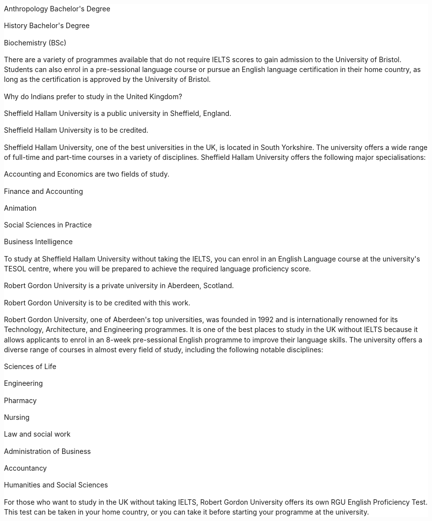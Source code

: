 Anthropology Bachelor's Degree

History Bachelor's Degree

Biochemistry (BSc)

There are a variety of programmes available that do not require IELTS scores to gain admission to the University of Bristol. Students can also enrol in a pre-sessional language course or pursue an English language certification in their home country, as long as the certification is approved by the University of Bristol.

Why do Indians prefer to study in the United Kingdom?

Sheffield Hallam University is a public university in Sheffield, England.

Sheffield Hallam University is to be credited.

Sheffield Hallam University, one of the best universities in the UK, is located in South Yorkshire. The university offers a wide range of full-time and part-time courses in a variety of disciplines. Sheffield Hallam University offers the following major specialisations:

Accounting and Economics are two fields of study.

Finance and Accounting

Animation

Social Sciences in Practice

Business Intelligence

To study at Sheffield Hallam University without taking the IELTS, you can enrol in an English Language course at the university's TESOL centre, where you will be prepared to achieve the required language proficiency score.

Robert Gordon University is a private university in Aberdeen, Scotland.

Robert Gordon University is to be credited with this work.

Robert Gordon University, one of Aberdeen's top universities, was founded in 1992 and is internationally renowned for its Technology, Architecture, and Engineering programmes. It is one of the best places to study in the UK without IELTS because it allows applicants to enrol in an 8-week pre-sessional English programme to improve their language skills. The university offers a diverse range of courses in almost every field of study, including the following notable disciplines:

Sciences of Life

Engineering

Pharmacy

Nursing

Law and social work

Administration of Business

Accountancy

Humanities and Social Sciences

For those who want to study in the UK without taking IELTS, Robert Gordon University offers its own RGU English Proficiency Test. This test can be taken in your home country, or you can take it before starting your programme at the university.
